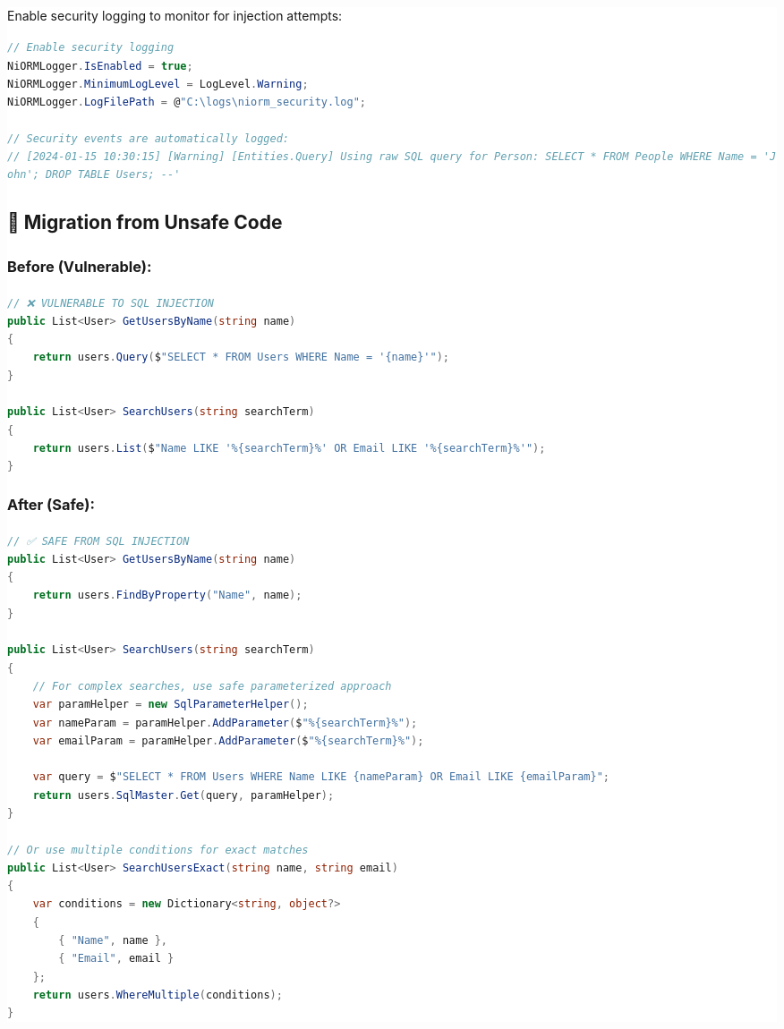 Enable security logging to monitor for injection attempts:

```csharp
// Enable security logging
NiORMLogger.IsEnabled = true;
NiORMLogger.MinimumLogLevel = LogLevel.Warning;
NiORMLogger.LogFilePath = @"C:\logs\niorm_security.log";

// Security events are automatically logged:
// [2024-01-15 10:30:15] [Warning] [Entities.Query] Using raw SQL query for Person: SELECT * FROM People WHERE Name = 'John'; DROP TABLE Users; --'
```

## 🔧 Migration from Unsafe Code

### Before (Vulnerable):
```csharp
// ❌ VULNERABLE TO SQL INJECTION
public List<User> GetUsersByName(string name)
{
    return users.Query($"SELECT * FROM Users WHERE Name = '{name}'");
}

public List<User> SearchUsers(string searchTerm)
{
    return users.List($"Name LIKE '%{searchTerm}%' OR Email LIKE '%{searchTerm}%'");
}
```

### After (Safe):
```csharp
// ✅ SAFE FROM SQL INJECTION
public List<User> GetUsersByName(string name)
{
    return users.FindByProperty("Name", name);
}

public List<User> SearchUsers(string searchTerm)
{
    // For complex searches, use safe parameterized approach
    var paramHelper = new SqlParameterHelper();
    var nameParam = paramHelper.AddParameter($"%{searchTerm}%");
    var emailParam = paramHelper.AddParameter($"%{searchTerm}%");
    
    var query = $"SELECT * FROM Users WHERE Name LIKE {nameParam} OR Email LIKE {emailParam}";
    return users.SqlMaster.Get(query, paramHelper);
}

// Or use multiple conditions for exact matches
public List<User> SearchUsersExact(string name, string email)
{
    var conditions = new Dictionary<string, object?>
    {
        { "Name", name },
        { "Email", email }
    };
    return users.WhereMultiple(conditions);
}
```
